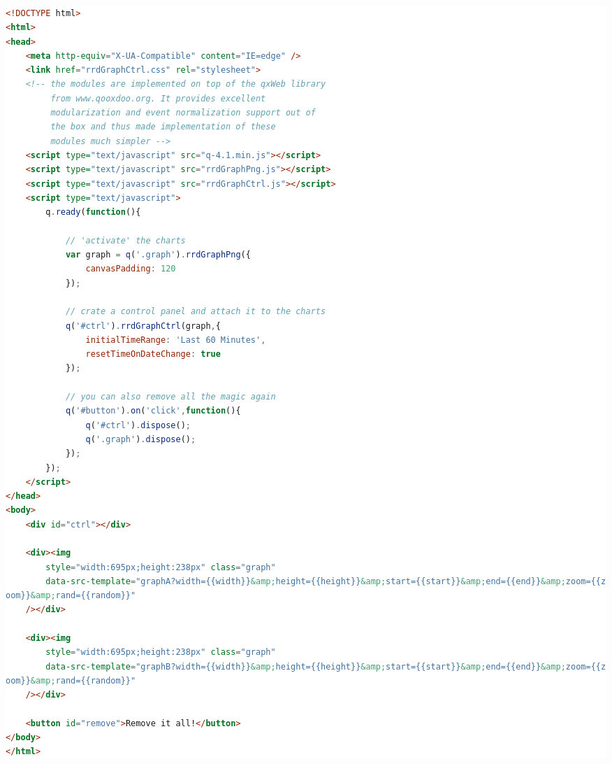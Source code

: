 ```HTML
<!DOCTYPE html>
<html>
<head>
    <meta http-equiv="X-UA-Compatible" content="IE=edge" />
    <link href="rrdGraphCtrl.css" rel="stylesheet">
    <!-- the modules are implemented on top of the qxWeb library
         from www.qooxdoo.org. It provides excellent
         modularization and event normalization support out of
         the box and thus made implementation of these
         modules much simpler -->
    <script type="text/javascript" src="q-4.1.min.js"></script>
    <script type="text/javascript" src="rrdGraphPng.js"></script>
    <script type="text/javascript" src="rrdGraphCtrl.js"></script>
    <script type="text/javascript">
        q.ready(function(){

            // 'activate' the charts
            var graph = q('.graph').rrdGraphPng({
                canvasPadding: 120
            });

            // crate a control panel and attach it to the charts
            q('#ctrl').rrdGraphCtrl(graph,{
                initialTimeRange: 'Last 60 Minutes',
                resetTimeOnDateChange: true
            });

            // you can also remove all the magic again
            q('#button').on('click',function(){
                q('#ctrl').dispose();
                q('.graph').dispose();
            });
        });
    </script>
</head>
<body>
    <div id="ctrl"></div>

    <div><img
        style="width:695px;height:238px" class="graph"
        data-src-template="graphA?width={{width}}&amp;height={{height}}&amp;start={{start}}&amp;end={{end}}&amp;zoom={{zoom}}&amp;rand={{random}}"
    /></div>

    <div><img
        style="width:695px;height:238px" class="graph"
        data-src-template="graphB?width={{width}}&amp;height={{height}}&amp;start={{start}}&amp;end={{end}}&amp;zoom={{zoom}}&amp;rand={{random}}"
    /></div>

    <button id="remove">Remove it all!</button>
</body>
</html>
```
